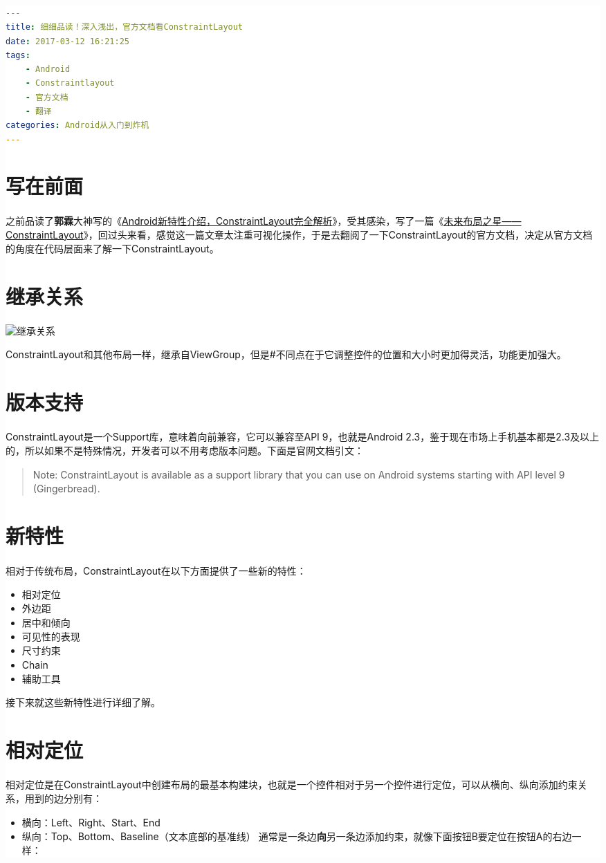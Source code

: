```yaml
---
title: 细细品读！深入浅出，官方文档看ConstraintLayout
date: 2017-03-12 16:21:25
tags: 
	- Android
	- Constraintlayout
	- 官方文档
	- 翻译
categories: Android从入门到炸机
---
```

# 写在前面

之前品读了**郭霖**大神写的《[Android新特性介绍，ConstraintLayout完全解析](http://blog.csdn.net/guolin_blog/article/details/53122387)》，受其感染，写了一篇《[未来布局之星——ConstraintLayout](http://www.jianshu.com/p/c34ce21f77b3)》，回过头来看，感觉这一篇文章太注重可视化操作，于是去翻阅了一下ConstraintLayout的官方文档，决定从官方文档的角度在代码层面来了解一下ConstraintLayout。

# 继承关系

![继承关系](http://upload-images.jianshu.io/upload_images/291600-c42a2d4e2f5e897e.png?imageMogr2/auto-orient/strip%7CimageView2/2/w/1240)

ConstraintLayout和其他布局一样，继承自ViewGroup，但是#不同点在于它调整控件的位置和大小时更加得灵活，功能更加强大。

# 版本支持

ConstraintLayout是一个Support库，意味着向前兼容，它可以兼容至API 9，也就是Android 2.3，鉴于现在市场上手机基本都是2.3及以上的，所以如果不是特殊情况，开发者可以不用考虑版本问题。下面是官网文档引文：

> Note: ConstraintLayout is available as a support library that you can use on Android systems starting with API level 9 (Gingerbread).

# 新特性

相对于传统布局，ConstraintLayout在以下方面提供了一些新的特性：
* 相对定位
* 外边距
* 居中和倾向
* 可见性的表现
* 尺寸约束
* Chain
* 辅助工具

接下来就这些新特性进行详细了解。

# 相对定位

相对定位是在ConstraintLayout中创建布局的最基本构建块，也就是一个控件相对于另一个控件进行定位，可以从横向、纵向添加约束关系，用到的边分别有：
* 横向：Left、Right、Start、End
* 纵向：Top、Bottom、Baseline（文本底部的基准线）
通常是一条边**向**另一条边添加约束，就像下面按钮B要定位在按钮A的右边一样：
